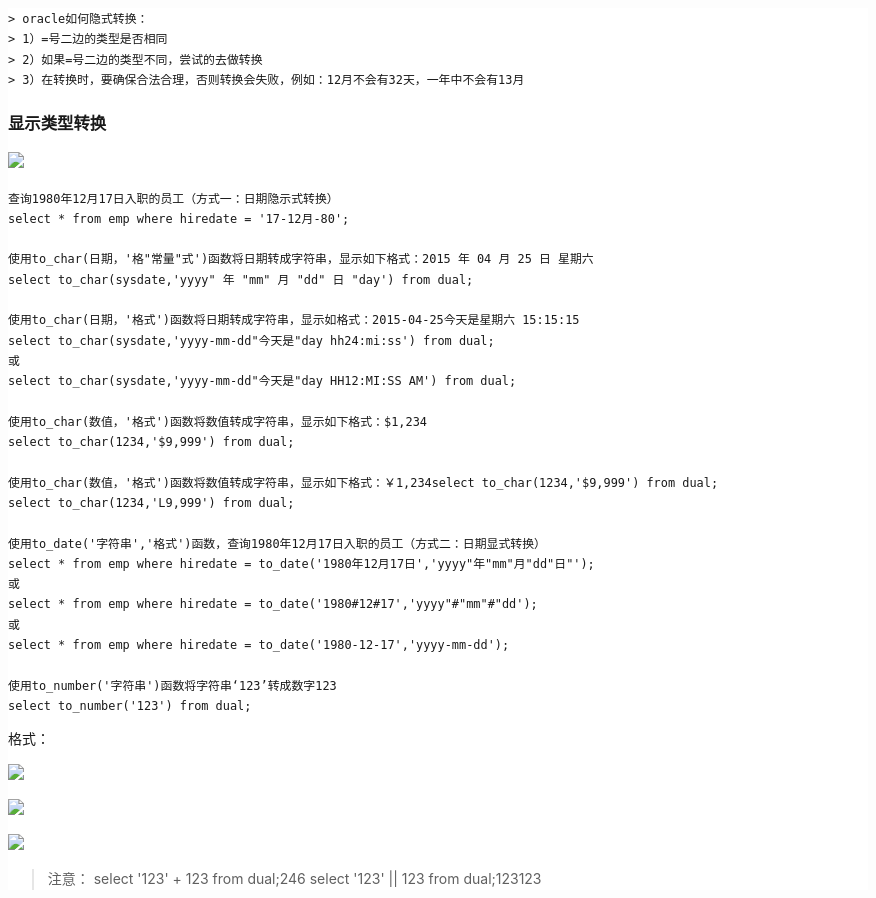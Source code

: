 	> oracle如何隐式转换：
	> 1）=号二边的类型是否相同
	> 2）如果=号二边的类型不同，尝试的去做转换
	> 3）在转换时，要确保合法合理，否则转换会失败，例如：12月不会有32天，一年中不会有13月
 


### 显示类型转换 ###

![](http://7xrbxa.com1.z0.glb.clouddn.com/Database-Oracle-oracleSQL%E5%AF%B9%E5%8D%95%E8%A1%A8%E5%90%84%E7%A7%8D%E6%9F%A5%E8%AF%A2%E6%93%8D%E4%BD%9C%E5%8F%8A%E5%87%BD%E6%95%B0%E7%9A%84%E4%BD%BF%E7%94%A81.png)

	查询1980年12月17日入职的员工（方式一：日期隐示式转换）
	select * from emp where hiredate = '17-12月-80';
	
	使用to_char(日期，'格"常量"式')函数将日期转成字符串，显示如下格式：2015 年 04 月 25 日 星期六
	select to_char(sysdate,'yyyy" 年 "mm" 月 "dd" 日 "day') from dual;
	
	使用to_char(日期，'格式')函数将日期转成字符串，显示如格式：2015-04-25今天是星期六 15:15:15
	select to_char(sysdate,'yyyy-mm-dd"今天是"day hh24:mi:ss') from dual;
	或
	select to_char(sysdate,'yyyy-mm-dd"今天是"day HH12:MI:SS AM') from dual;
	
	使用to_char(数值，'格式')函数将数值转成字符串，显示如下格式：$1,234
	select to_char(1234,'$9,999') from dual;
	
	使用to_char(数值，'格式')函数将数值转成字符串，显示如下格式：￥1,234select to_char(1234,'$9,999') from dual;
	select to_char(1234,'L9,999') from dual;
	
	使用to_date('字符串','格式')函数，查询1980年12月17日入职的员工（方式二：日期显式转换）
	select * from emp where hiredate = to_date('1980年12月17日','yyyy"年"mm"月"dd"日"');
	或
	select * from emp where hiredate = to_date('1980#12#17','yyyy"#"mm"#"dd');
	或
	select * from emp where hiredate = to_date('1980-12-17','yyyy-mm-dd');
	
	使用to_number('字符串')函数将字符串‘123’转成数字123
	select to_number('123') from dual;


格式：

![](http://7xrbxa.com1.z0.glb.clouddn.com/Database-Oracle-oracleSQL%E5%AF%B9%E5%8D%95%E8%A1%A8%E5%90%84%E7%A7%8D%E6%9F%A5%E8%AF%A2%E6%93%8D%E4%BD%9C%E5%8F%8A%E5%87%BD%E6%95%B0%E7%9A%84%E4%BD%BF%E7%94%A81.png)

![](http://7xrbxa.com1.z0.glb.clouddn.com/Database-Oracle-oracleSQL%E5%AF%B9%E5%8D%95%E8%A1%A8%E5%90%84%E7%A7%8D%E6%9F%A5%E8%AF%A2%E6%93%8D%E4%BD%9C%E5%8F%8A%E5%87%BD%E6%95%B0%E7%9A%84%E4%BD%BF%E7%94%A83.png)

![](http://7xrbxa.com1.z0.glb.clouddn.com/Database-Oracle-oracleSQL%E5%AF%B9%E5%8D%95%E8%A1%A8%E5%90%84%E7%A7%8D%E6%9F%A5%E8%AF%A2%E6%93%8D%E4%BD%9C%E5%8F%8A%E5%87%BD%E6%95%B0%E7%9A%84%E4%BD%BF%E7%94%A84.png)


> 注意：
> select '123' + 123 from dual;246
> select '123' || 123 from dual;123123



 

